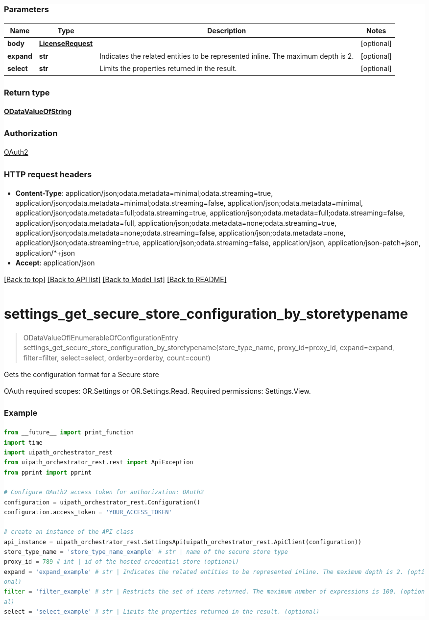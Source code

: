 ### Parameters

Name | Type | Description  | Notes
------------- | ------------- | ------------- | -------------
 **body** | [**LicenseRequest**](LicenseRequest.md)|  | [optional] 
 **expand** | **str**| Indicates the related entities to be represented inline. The maximum depth is 2. | [optional] 
 **select** | **str**| Limits the properties returned in the result. | [optional] 

### Return type

[**ODataValueOfString**](ODataValueOfString.md)

### Authorization

[OAuth2](../README.md#OAuth2)

### HTTP request headers

 - **Content-Type**: application/json;odata.metadata=minimal;odata.streaming=true, application/json;odata.metadata=minimal;odata.streaming=false, application/json;odata.metadata=minimal, application/json;odata.metadata=full;odata.streaming=true, application/json;odata.metadata=full;odata.streaming=false, application/json;odata.metadata=full, application/json;odata.metadata=none;odata.streaming=true, application/json;odata.metadata=none;odata.streaming=false, application/json;odata.metadata=none, application/json;odata.streaming=true, application/json;odata.streaming=false, application/json, application/json-patch+json, application/*+json
 - **Accept**: application/json

[[Back to top]](#) [[Back to API list]](../README.md#documentation-for-api-endpoints) [[Back to Model list]](../README.md#documentation-for-models) [[Back to README]](../README.md)

# **settings_get_secure_store_configuration_by_storetypename**
> ODataValueOfIEnumerableOfConfigurationEntry settings_get_secure_store_configuration_by_storetypename(store_type_name, proxy_id=proxy_id, expand=expand, filter=filter, select=select, orderby=orderby, count=count)

Gets the configuration format for a Secure store

OAuth required scopes: OR.Settings or OR.Settings.Read.  Required permissions: Settings.View.

### Example
```python
from __future__ import print_function
import time
import uipath_orchestrator_rest
from uipath_orchestrator_rest.rest import ApiException
from pprint import pprint

# Configure OAuth2 access token for authorization: OAuth2
configuration = uipath_orchestrator_rest.Configuration()
configuration.access_token = 'YOUR_ACCESS_TOKEN'

# create an instance of the API class
api_instance = uipath_orchestrator_rest.SettingsApi(uipath_orchestrator_rest.ApiClient(configuration))
store_type_name = 'store_type_name_example' # str | name of the secure store type
proxy_id = 789 # int | id of the hosted credential store (optional)
expand = 'expand_example' # str | Indicates the related entities to be represented inline. The maximum depth is 2. (optional)
filter = 'filter_example' # str | Restricts the set of items returned. The maximum number of expressions is 100. (optional)
select = 'select_example' # str | Limits the properties returned in the result. (optional)
```